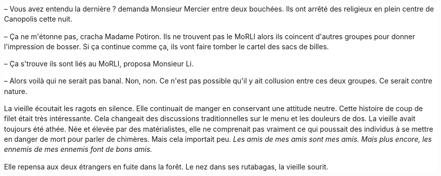 –&nbsp;Vous avez entendu la dernière&nbsp;? demanda Monsieur Mercier entre deux bouchées. Ils ont arrêté des religieux en plein centre de Canopolis cette nuit.

–&nbsp;Ça ne m'étonne pas, cracha Madame Potiron. Ils ne trouvent pas le MoRLI alors ils coincent d'autres groupes pour donner l'impression de bosser. Si ça continue comme ça, ils vont faire tomber le cartel des sacs de billes.

–&nbsp;Ça s'trouve ils sont liés au MoRLI, proposa Monsieur Li.

–&nbsp;Alors voilà qui ne serait pas banal. Non, non. Ce n'est pas possible qu'il y ait collusion entre ces deux groupes. Ce serait contre nature.

La vieille écoutait les ragots en silence. Elle continuait de manger en conservant une attitude neutre. Cette histoire de coup de filet était très intéressante. Cela changeait des discussions traditionnelles sur le menu et les douleurs de dos. La vieille avait toujours été athée. Née et élevée par des matérialistes, elle ne comprenait pas vraiment ce qui poussait des individus à se mettre en danger de mort pour parler de chimères. Mais cela importait peu. <em>Les amis de mes amis sont mes amis. Mais plus encore, les ennemis de mes ennemis font de bons amis.</em>

Elle repensa aux deux étrangers en fuite dans la forêt. Le nez dans ses rutabagas, la vieille sourit.

